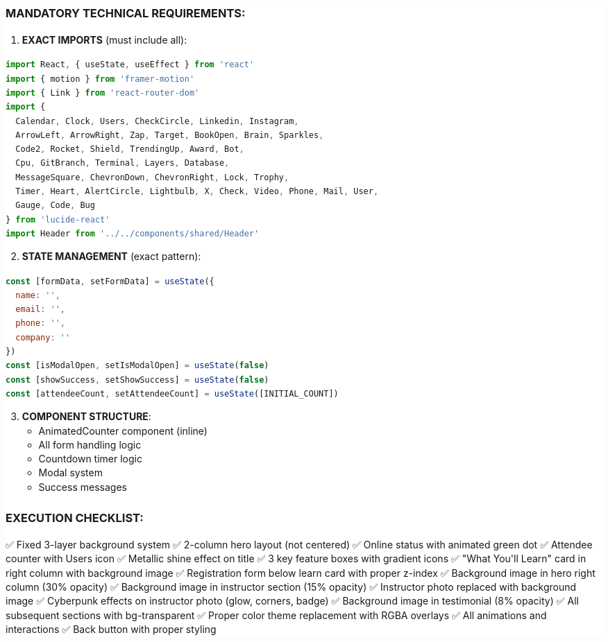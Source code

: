 ### MANDATORY TECHNICAL REQUIREMENTS:

1. **EXACT IMPORTS** (must include all):
```jsx
import React, { useState, useEffect } from 'react'
import { motion } from 'framer-motion'
import { Link } from 'react-router-dom'
import {
  Calendar, Clock, Users, CheckCircle, Linkedin, Instagram,
  ArrowLeft, ArrowRight, Zap, Target, BookOpen, Brain, Sparkles,
  Code2, Rocket, Shield, TrendingUp, Award, Bot,
  Cpu, GitBranch, Terminal, Layers, Database,
  MessageSquare, ChevronDown, ChevronRight, Lock, Trophy,
  Timer, Heart, AlertCircle, Lightbulb, X, Check, Video, Phone, Mail, User,
  Gauge, Code, Bug
} from 'lucide-react'
import Header from '../../components/shared/Header'
```

2. **STATE MANAGEMENT** (exact pattern):
```jsx
const [formData, setFormData] = useState({
  name: '',
  email: '',
  phone: '',
  company: ''
})
const [isModalOpen, setIsModalOpen] = useState(false)
const [showSuccess, setShowSuccess] = useState(false)
const [attendeeCount, setAttendeeCount] = useState([INITIAL_COUNT])
```

3. **COMPONENT STRUCTURE**:
   - AnimatedCounter component (inline)
   - All form handling logic
   - Countdown timer logic
   - Modal system
   - Success messages

### EXECUTION CHECKLIST:

✅ Fixed 3-layer background system
✅ 2-column hero layout (not centered)
✅ Online status with animated green dot
✅ Attendee counter with Users icon
✅ Metallic shine effect on title
✅ 3 key feature boxes with gradient icons
✅ "What You'll Learn" card in right column with background image
✅ Registration form below learn card with proper z-index
✅ Background image in hero right column (30% opacity)
✅ Background image in instructor section (15% opacity)
✅ Instructor photo replaced with background image
✅ Cyberpunk effects on instructor photo (glow, corners, badge)
✅ Background image in testimonial (8% opacity)
✅ All subsequent sections with bg-transparent
✅ Proper color theme replacement with RGBA overlays
✅ All animations and interactions
✅ Back button with proper styling
